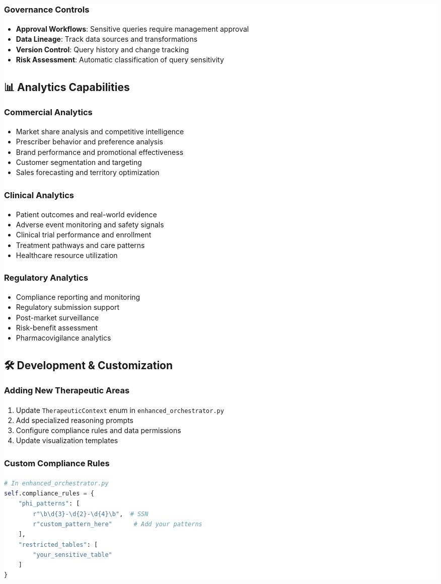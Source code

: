 ### Governance Controls
- **Approval Workflows**: Sensitive queries require management approval
- **Data Lineage**: Track data sources and transformations
- **Version Control**: Query history and change tracking
- **Risk Assessment**: Automatic classification of query sensitivity

## 📊 Analytics Capabilities

### Commercial Analytics
- Market share analysis and competitive intelligence
- Prescriber behavior and preference analysis
- Brand performance and promotional effectiveness
- Customer segmentation and targeting
- Sales forecasting and territory optimization

### Clinical Analytics
- Patient outcomes and real-world evidence
- Adverse event monitoring and safety signals
- Clinical trial performance and enrollment
- Treatment pathways and care patterns
- Healthcare resource utilization

### Regulatory Analytics
- Compliance reporting and monitoring
- Regulatory submission support
- Post-market surveillance
- Risk-benefit assessment
- Pharmacovigilance analytics

## 🛠️ Development & Customization

### Adding New Therapeutic Areas
1. Update `TherapeuticContext` enum in `enhanced_orchestrator.py`
2. Add specialized reasoning prompts
3. Configure compliance rules and data permissions
4. Update visualization templates

### Custom Compliance Rules
```python
# In enhanced_orchestrator.py
self.compliance_rules = {
    "phi_patterns": [
        r"\b\d{3}-\d{2}-\d{4}\b",  # SSN
        r"custom_pattern_here"      # Add your patterns
    ],
    "restricted_tables": [
        "your_sensitive_table"
    ]
}
```
